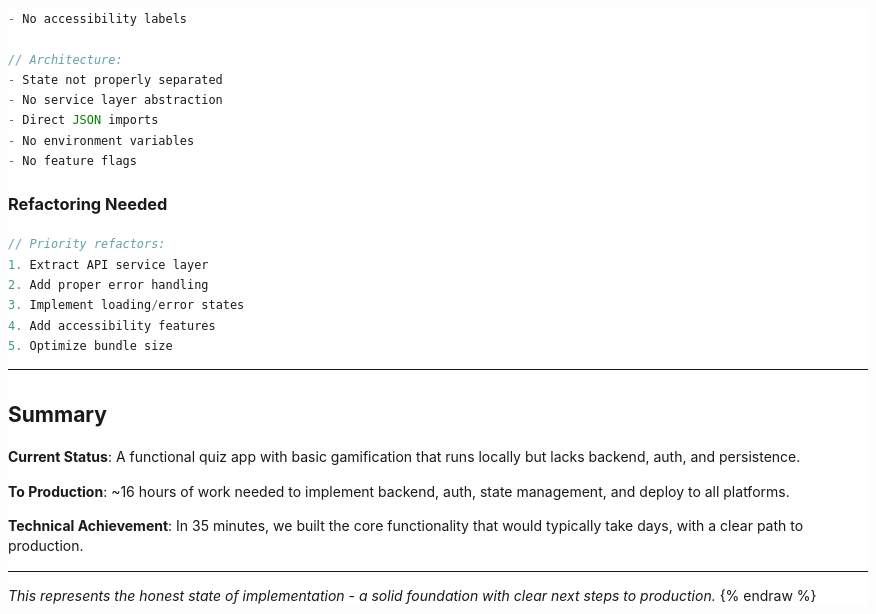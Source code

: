```javascript
- No accessibility labels

// Architecture:
- State not properly separated
- No service layer abstraction
- Direct JSON imports
- No environment variables
- No feature flags
```

### Refactoring Needed
```javascript
// Priority refactors:
1. Extract API service layer
2. Add proper error handling
3. Implement loading/error states
4. Add accessibility features
5. Optimize bundle size
```

---

## Summary

**Current Status**: A functional quiz app with basic gamification that runs locally but lacks backend, auth, and persistence.

**To Production**: ~16 hours of work needed to implement backend, auth, state management, and deploy to all platforms.

**Technical Achievement**: In 35 minutes, we built the core functionality that would typically take days, with a clear path to production.

---

*This represents the honest state of implementation - a solid foundation with clear next steps to production.*
{% endraw %}
